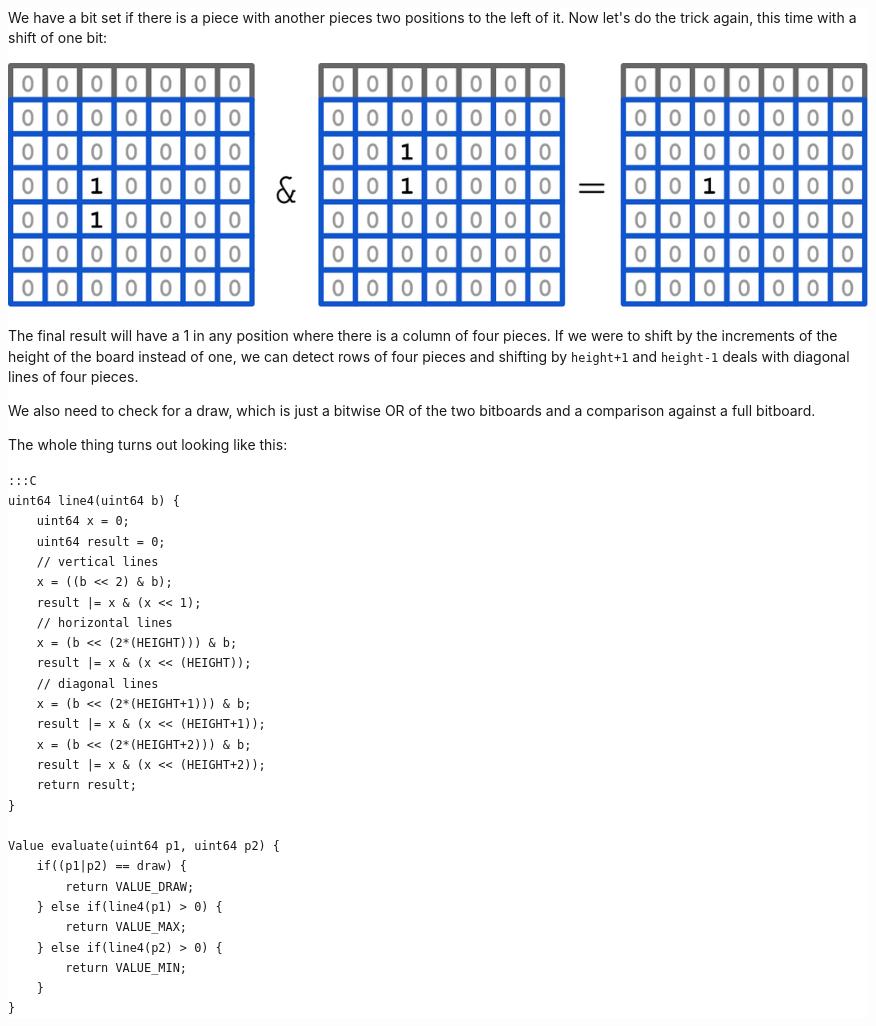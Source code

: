 We have a bit set if there is a piece with another
pieces two positions to the left of it. Now let's do the trick again,
this time with a shift of one bit:

![Bitboard shifting example 2!](img/bitboard_shifting_2.svg "Bitboard shifting 2")


The final result will have a 1 in any position where there is a column
of four pieces. If we were to shift by the increments of the height of
the board instead of one, we can detect rows of four pieces and
shifting by `height+1` and `height-1` deals with diagonal lines of
four pieces.

We also need to check for a draw, which is just a bitwise OR of the
two bitboards and a comparison against a full bitboard.

The whole thing turns out looking like this:

    :::C
    uint64 line4(uint64 b) {
        uint64 x = 0;
        uint64 result = 0;
        // vertical lines
        x = ((b << 2) & b);
        result |= x & (x << 1);
        // horizontal lines
        x = (b << (2*(HEIGHT))) & b;
        result |= x & (x << (HEIGHT));
        // diagonal lines
        x = (b << (2*(HEIGHT+1))) & b;
        result |= x & (x << (HEIGHT+1));
        x = (b << (2*(HEIGHT+2))) & b;
        result |= x & (x << (HEIGHT+2));
        return result;
    }

    Value evaluate(uint64 p1, uint64 p2) {
        if((p1|p2) == draw) {
            return VALUE_DRAW;
        } else if(line4(p1) > 0) {
            return VALUE_MAX;
        } else if(line4(p2) > 0) {
            return VALUE_MIN;
        }
    }
